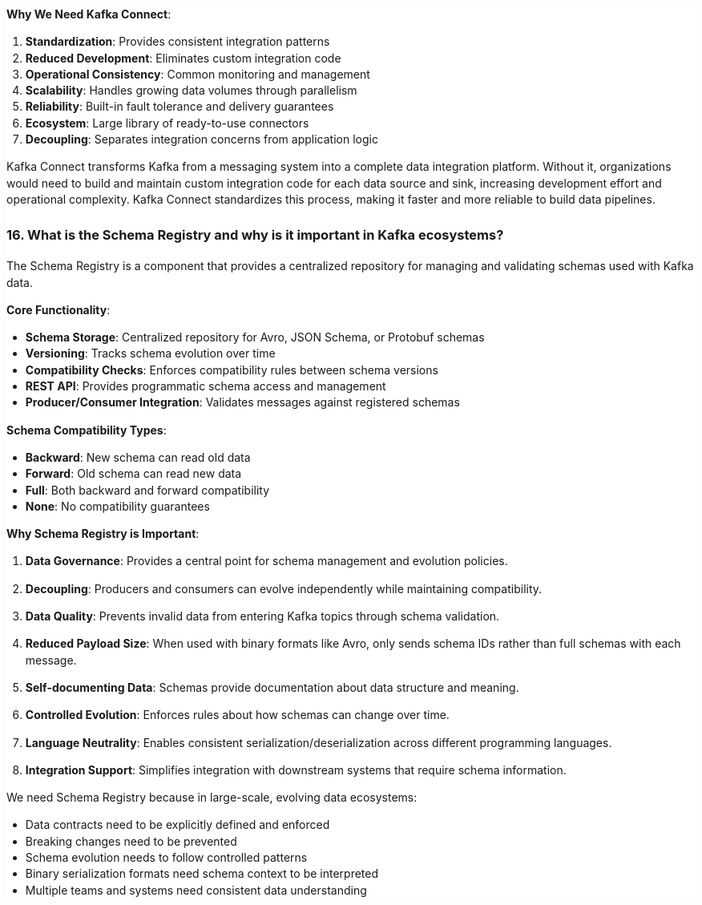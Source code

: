 **Why We Need Kafka Connect**:
1. **Standardization**: Provides consistent integration patterns
2. **Reduced Development**: Eliminates custom integration code
3. **Operational Consistency**: Common monitoring and management
4. **Scalability**: Handles growing data volumes through parallelism
5. **Reliability**: Built-in fault tolerance and delivery guarantees
6. **Ecosystem**: Large library of ready-to-use connectors
7. **Decoupling**: Separates integration concerns from application logic

Kafka Connect transforms Kafka from a messaging system into a complete data integration platform. Without it, organizations would need to build and maintain custom integration code for each data source and sink, increasing development effort and operational complexity. Kafka Connect standardizes this process, making it faster and more reliable to build data pipelines.

### 16. What is the Schema Registry and why is it important in Kafka ecosystems?
The Schema Registry is a component that provides a centralized repository for managing and validating schemas used with Kafka data.

**Core Functionality**:
- **Schema Storage**: Centralized repository for Avro, JSON Schema, or Protobuf schemas
- **Versioning**: Tracks schema evolution over time
- **Compatibility Checks**: Enforces compatibility rules between schema versions
- **REST API**: Provides programmatic schema access and management
- **Producer/Consumer Integration**: Validates messages against registered schemas

**Schema Compatibility Types**:
- **Backward**: New schema can read old data
- **Forward**: Old schema can read new data
- **Full**: Both backward and forward compatibility
- **None**: No compatibility guarantees

**Why Schema Registry is Important**:

1. **Data Governance**: Provides a central point for schema management and evolution policies.

2. **Decoupling**: Producers and consumers can evolve independently while maintaining compatibility.

3. **Data Quality**: Prevents invalid data from entering Kafka topics through schema validation.

4. **Reduced Payload Size**: When used with binary formats like Avro, only sends schema IDs rather than full schemas with each message.

5. **Self-documenting Data**: Schemas provide documentation about data structure and meaning.

6. **Controlled Evolution**: Enforces rules about how schemas can change over time.

7. **Language Neutrality**: Enables consistent serialization/deserialization across different programming languages.

8. **Integration Support**: Simplifies integration with downstream systems that require schema information.

We need Schema Registry because in large-scale, evolving data ecosystems:
- Data contracts need to be explicitly defined and enforced
- Breaking changes need to be prevented
- Schema evolution needs to follow controlled patterns
- Binary serialization formats need schema context to be interpreted
- Multiple teams and systems need consistent data understanding
